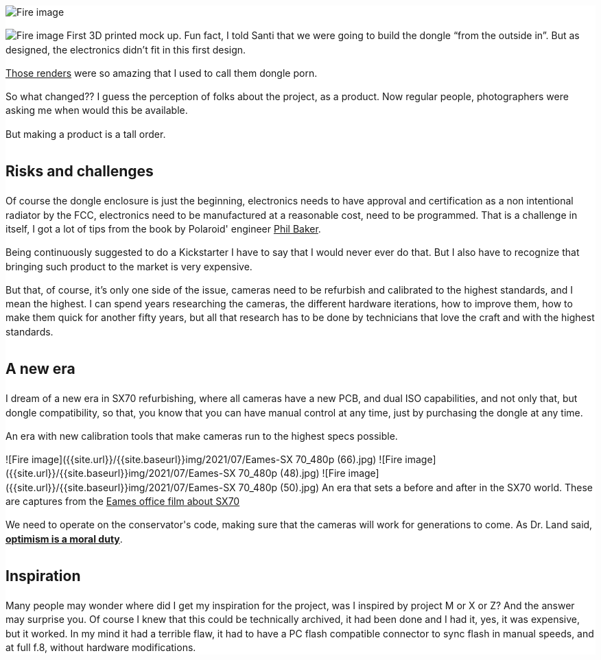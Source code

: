 ![Fire image]({{site.url}}/{{site.baseurl}}img/2021/07/image4.jpg)

![Fire image]({{site.url}}/{{site.baseurl}}img/2021/07/image6.jpg)
First 3D printed mock up. Fun fact, I told Santi that we were going to build the dongle “from the outside in”. But as designed, the electronics didn’t fit in this first design.

[Those renders](https://opensx70.com/posts/2019/06/design) were so amazing that I used to call them dongle porn.

So what changed?? I guess the perception of folks about the project, as a product. Now regular people, photographers were asking me when would this be available.

But making a product is a tall order.


## Risks and challenges

Of course the dongle enclosure is just the beginning, electronics needs to have approval and certification as a non intentional radiator by the FCC, electronics need to be manufactured at a reasonable cost, need to be programmed.
That is a challenge in itself, I got a lot of tips from the book by Polaroid' engineer [Phil Baker](https://philipgbaker.com/).

Being continuously suggested to do a Kickstarter I have to say that I would never ever do that. But I also have to recognize that bringing such product to the market is very expensive.

But that, of course, it’s only one side of the issue, cameras need to be refurbish and calibrated to the highest standards, and I mean the highest. I can spend years researching the cameras, the different hardware iterations, how to improve them, how to make them quick for another fifty years, but all that research has to be done by technicians that love the craft and with the highest standards. 

## A new era

I dream of a new era in SX70 refurbishing, where all cameras have a new PCB, and dual ISO capabilities, and not only that, but dongle compatibility, so that, you know that you can have manual control at any time, just by purchasing the dongle at any time.

An era with new calibration tools that make cameras run to the highest specs possible.

![Fire image]({{site.url}}/{{site.baseurl}}img/2021/07/Eames-SX 70_480p (66).jpg)
![Fire image]({{site.url}}/{{site.baseurl}}img/2021/07/Eames-SX 70_480p (48).jpg)
![Fire image]({{site.url}}/{{site.baseurl}}img/2021/07/Eames-SX 70_480p (50).jpg)
An era that sets a before and after in the SX70 world. These are captures from the [Eames office film about SX70](https://www.eamesoffice.com/the-work/sx-70-polaroid/)

We need to operate on the conservator's code, making sure that the cameras will work for generations to come. As Dr. Land said, [**optimism is a moral duty**](https://opensx70.com/posts/2021/01/bet).

## Inspiration 

Many people may wonder where did I get my inspiration for the project, was I inspired by project M or X or Z?
And the answer may surprise you. Of course I knew that this could be technically archived, it had been done and I had it, yes, it was expensive, but it worked. In my mind it had a terrible flaw, it had to have a PC flash compatible connector to sync flash in manual speeds, and at full f.8, without hardware modifications.

